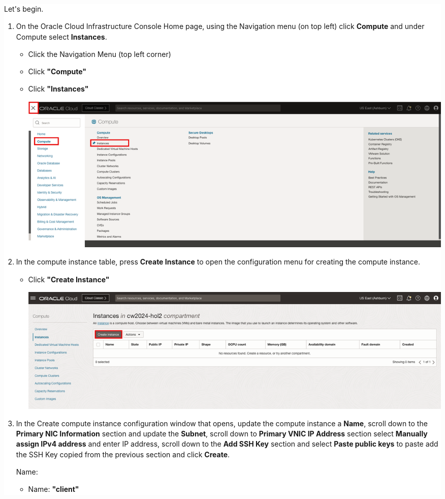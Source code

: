 Let's begin.

1. On the Oracle Cloud Infrastructure Console Home page, using the Navigation menu (on top left) click **Compute** and under Compute select **Instances**.

    * Click the Navigation Menu (top left corner)
    * Click **"Compute"**
    * Click **"Instances"**

        ![compute-navigation](images/compute-navigation.png)

2. In the compute instance table, press **Create Instance** to open the configuration menu for creating the compute instance.

    * Click **"Create Instance"**

        ![compute-createinstance](images/compute-createinstance.png)

3. In the Create compute instance configuration window that opens, update the compute instance a **Name**, scroll down to the **Primary NIC Information** section and update the **Subnet**, scroll down to **Primary VNIC IP Address** section select **Manually assign IPv4 address** and enter IP address, scroll down to the **Add SSH Key** section and select **Paste public keys** to paste add the SSH Key copied from the previous section and click **Create**.

    Name:
    * Name: **"client"**
